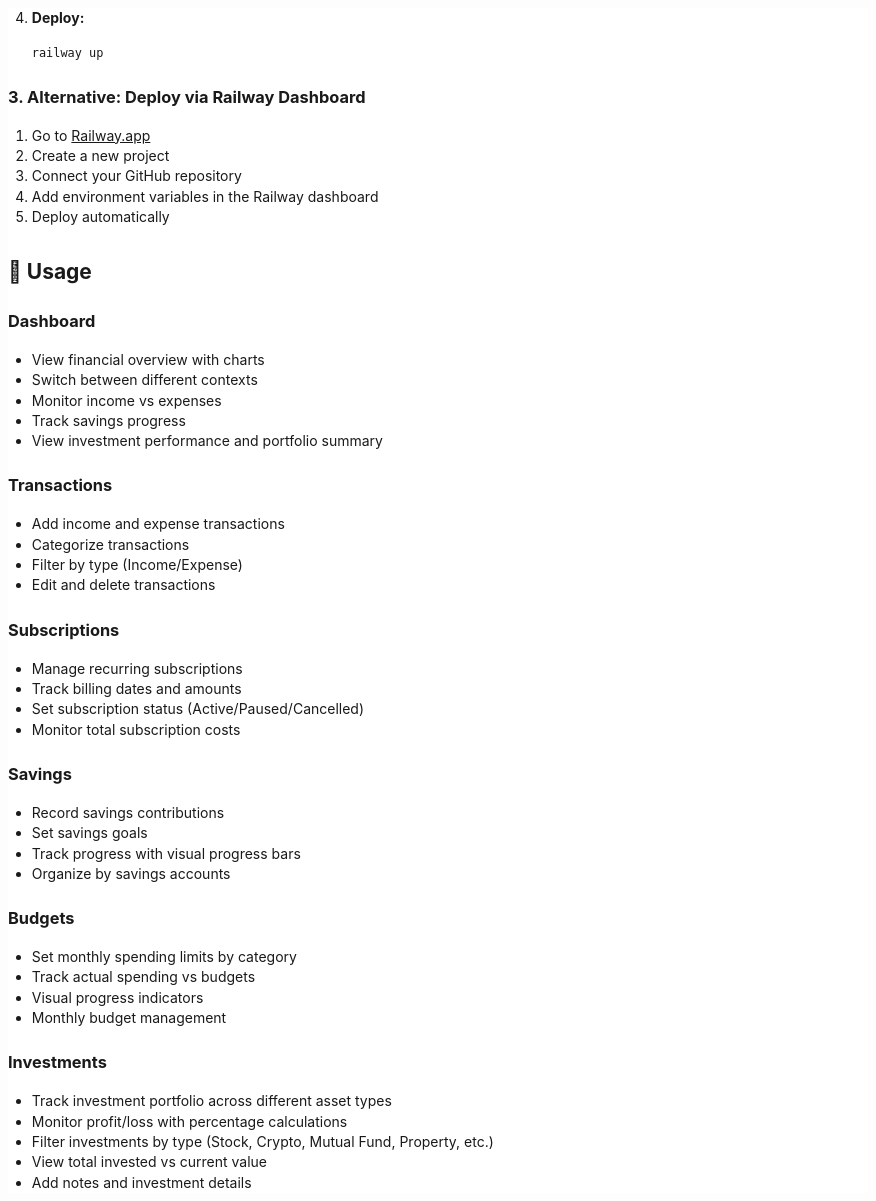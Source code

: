 4. **Deploy:**
   ```bash
   railway up
   ```

### 3. Alternative: Deploy via Railway Dashboard

1. Go to [Railway.app](https://railway.app)
2. Create a new project
3. Connect your GitHub repository
4. Add environment variables in the Railway dashboard
5. Deploy automatically

## 📱 Usage

### Dashboard
- View financial overview with charts
- Switch between different contexts
- Monitor income vs expenses
- Track savings progress
- View investment performance and portfolio summary

### Transactions
- Add income and expense transactions
- Categorize transactions
- Filter by type (Income/Expense)
- Edit and delete transactions

### Subscriptions
- Manage recurring subscriptions
- Track billing dates and amounts
- Set subscription status (Active/Paused/Cancelled)
- Monitor total subscription costs

### Savings
- Record savings contributions
- Set savings goals
- Track progress with visual progress bars
- Organize by savings accounts

### Budgets
- Set monthly spending limits by category
- Track actual spending vs budgets
- Visual progress indicators
- Monthly budget management

### Investments
- Track investment portfolio across different asset types
- Monitor profit/loss with percentage calculations
- Filter investments by type (Stock, Crypto, Mutual Fund, Property, etc.)
- View total invested vs current value
- Add notes and investment details
